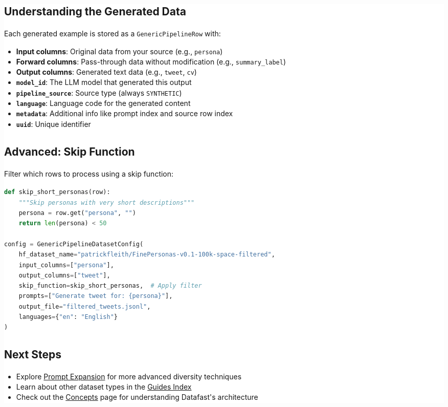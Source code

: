 ## Understanding the Generated Data

Each generated example is stored as a `GenericPipelineRow` with:

- **Input columns**: Original data from your source (e.g., `persona`)
- **Forward columns**: Pass-through data without modification (e.g., `summary_label`)
- **Output columns**: Generated text data (e.g., `tweet`, `cv`)
- **`model_id`**: The LLM model that generated this output
- **`pipeline_source`**: Source type (always `SYNTHETIC`)
- **`language`**: Language code for the generated content
- **`metadata`**: Additional info like prompt index and source row index
- **`uuid`**: Unique identifier

## Advanced: Skip Function

Filter which rows to process using a skip function:

```python
def skip_short_personas(row):
    """Skip personas with very short descriptions"""
    persona = row.get("persona", "")
    return len(persona) < 50

config = GenericPipelineDatasetConfig(
    hf_dataset_name="patrickfleith/FinePersonas-v0.1-100k-space-filtered",
    input_columns=["persona"],
    output_columns=["tweet"],
    skip_function=skip_short_personas,  # Apply filter
    prompts=["Generate tweet for: {persona}"],
    output_file="filtered_tweets.jsonl",
    languages={"en": "English"}
)
```

## Next Steps

- Explore [Prompt Expansion](prompt_expansion.md) for more advanced diversity techniques
- Learn about other dataset types in the [Guides Index](index.md)
- Check out the [Concepts](../concepts.md) page for understanding Datafast's architecture
